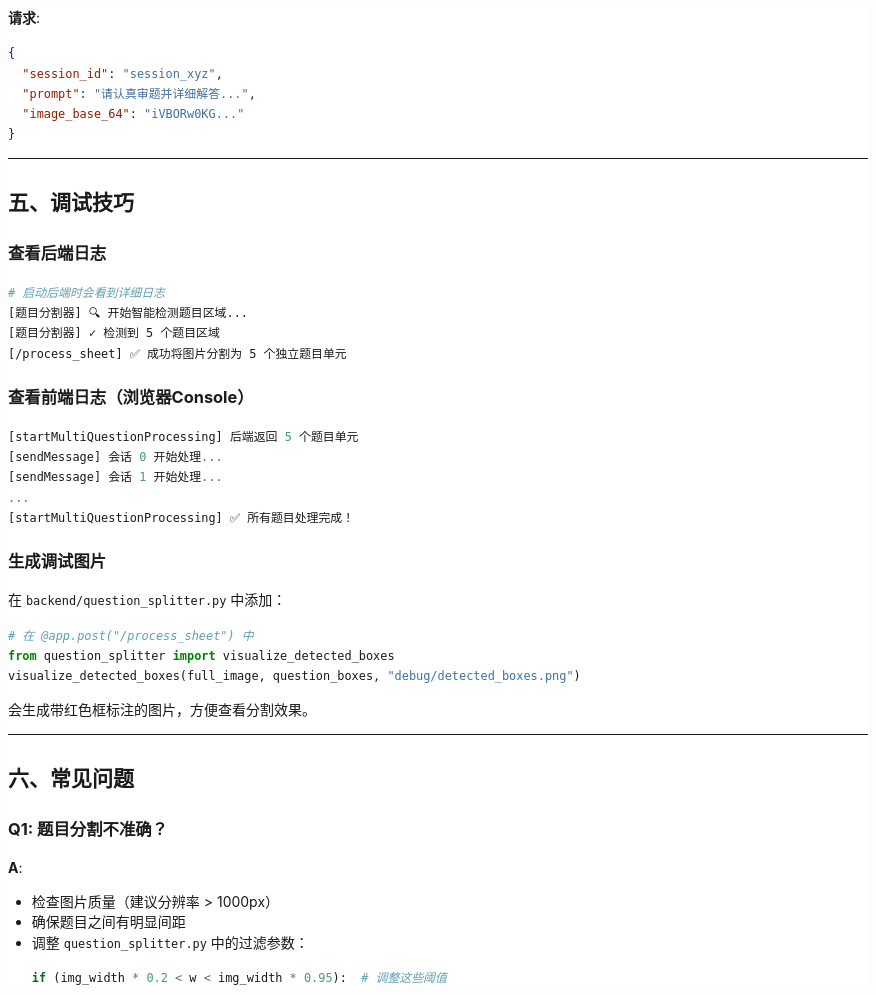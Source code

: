 **请求**:
```json
{
  "session_id": "session_xyz",
  "prompt": "请认真审题并详细解答...",
  "image_base_64": "iVBORw0KG..."
}
```

---

## 五、调试技巧

### 查看后端日志
```bash
# 启动后端时会看到详细日志
[题目分割器] 🔍 开始智能检测题目区域...
[题目分割器] ✓ 检测到 5 个题目区域
[/process_sheet] ✅ 成功将图片分割为 5 个独立题目单元
```

### 查看前端日志（浏览器Console）
```javascript
[startMultiQuestionProcessing] 后端返回 5 个题目单元
[sendMessage] 会话 0 开始处理...
[sendMessage] 会话 1 开始处理...
...
[startMultiQuestionProcessing] ✅ 所有题目处理完成！
```

### 生成调试图片
在 `backend/question_splitter.py` 中添加：
```python
# 在 @app.post("/process_sheet") 中
from question_splitter import visualize_detected_boxes
visualize_detected_boxes(full_image, question_boxes, "debug/detected_boxes.png")
```

会生成带红色框标注的图片，方便查看分割效果。

---

## 六、常见问题

### Q1: 题目分割不准确？
**A**: 
- 检查图片质量（建议分辨率 > 1000px）
- 确保题目之间有明显间距
- 调整 `question_splitter.py` 中的过滤参数：
  ```python
  if (img_width * 0.2 < w < img_width * 0.95):  # 调整这些阈值
  ```
